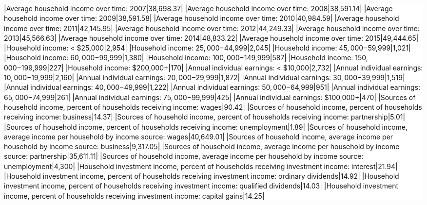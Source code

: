 |Average household income over time: 2007|38,698.37|
|Average household income over time: 2008|38,591.14|
|Average household income over time: 2009|38,591.58|
|Average household income over time: 2010|40,984.59|
|Average household income over time: 2011|42,145.95|
|Average household income over time: 2012|44,249.33|
|Average household income over time: 2013|45,566.63|
|Average household income over time: 2014|48,833.22|
|Average household income over time: 2015|49,444.65|
|Household income: < $25,000|2,954|
|Household income: $25,000-$44,999|2,045|
|Household income: $45,000-$59,999|1,021|
|Household income: $60,000-$99,999|1,380|
|Household income: $100,000-$149,999|587|
|Household income: $150,000-$199,999|227|
|Household income: $200,000+|170|
|Annual individual earnings: < $10,000|2,732|
|Annual individual earnings: $10,000-$19,999|2,160|
|Annual individual earnings: $20,000-$29,999|1,872|
|Annual individual earnings: $30,000-$39,999|1,519|
|Annual individual earnings: $40,000-$49,999|1,222|
|Annual individual earnings: $50,000-$64,999|951|
|Annual individual earnings: $65,000-$74,999|261|
|Annual individual earnings: $75,000-$99,999|425|
|Annual individual earnings: $100,000+|470|
|Sources of household income, percent of households receiving income: wages|90.42|
|Sources of household income, percent of households receiving income: business|14.37|
|Sources of household income, percent of households receiving income: partnership|5.01|
|Sources of household income, percent of households receiving income: unemployment|1.89|
|Sources of household income, average income per household by income source: wages|40,649.01|
|Sources of household income, average income per household by income source: business|9,317.05|
|Sources of household income, average income per household by income source: partnership|35,611.11|
|Sources of household income, average income per household by income source: unemployment|4,300|
|Household investment income, percent of households receiving investment income: interest|21.94|
|Household investment income, percent of households receiving investment income: ordinary dividends|14.92|
|Household investment income, percent of households receiving investment income: qualified dividends|14.03|
|Household investment income, percent of households receiving investment income: capital gains|14.25|